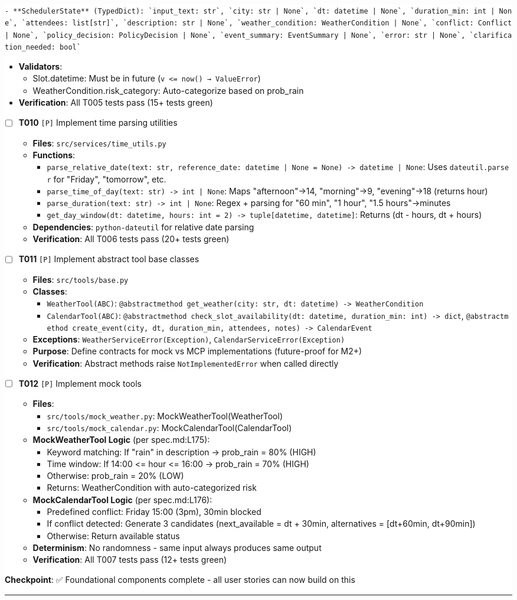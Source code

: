     - **SchedulerState** (TypedDict): `input_text: str`, `city: str | None`, `dt: datetime | None`, `duration_min: int | None`, `attendees: list[str]`, `description: str | None`, `weather_condition: WeatherCondition | None`, `conflict: Conflict | None`, `policy_decision: PolicyDecision | None`, `event_summary: EventSummary | None`, `error: str | None`, `clarification_needed: bool`
  - **Validators**:
    - Slot.datetime: Must be in future (`v <= now() → ValueError`)
    - WeatherCondition.risk_category: Auto-categorize based on prob_rain
  - **Verification**: All T005 tests pass (15+ tests green)

- [ ] **T010** `[P]` Implement time parsing utilities
  - **Files**: `src/services/time_utils.py`
  - **Functions**:
    - `parse_relative_date(text: str, reference_date: datetime | None = None) -> datetime | None`: Uses `dateutil.parser` for "Friday", "tomorrow", etc.
    - `parse_time_of_day(text: str) -> int | None`: Maps "afternoon"→14, "morning"→9, "evening"→18 (returns hour)
    - `parse_duration(text: str) -> int | None`: Regex + parsing for "60 min", "1 hour", "1.5 hours"→minutes
    - `get_day_window(dt: datetime, hours: int = 2) -> tuple[datetime, datetime]`: Returns (dt - hours, dt + hours)
  - **Dependencies**: `python-dateutil` for relative date parsing
  - **Verification**: All T006 tests pass (20+ tests green)

- [ ] **T011** `[P]` Implement abstract tool base classes
  - **Files**: `src/tools/base.py`
  - **Classes**:
    - `WeatherTool(ABC)`: `@abstractmethod get_weather(city: str, dt: datetime) -> WeatherCondition`
    - `CalendarTool(ABC)`: `@abstractmethod check_slot_availability(dt: datetime, duration_min: int) -> dict`, `@abstractmethod create_event(city, dt, duration_min, attendees, notes) -> CalendarEvent`
  - **Exceptions**: `WeatherServiceError(Exception)`, `CalendarServiceError(Exception)`
  - **Purpose**: Define contracts for mock vs MCP implementations (future-proof for M2+)
  - **Verification**: Abstract methods raise `NotImplementedError` when called directly

- [ ] **T012** `[P]` Implement mock tools
  - **Files**:
    - `src/tools/mock_weather.py`: MockWeatherTool(WeatherTool)
    - `src/tools/mock_calendar.py`: MockCalendarTool(CalendarTool)
  - **MockWeatherTool Logic** (per spec.md:L175):
    - Keyword matching: If "rain" in description → prob_rain = 80% (HIGH)
    - Time window: If 14:00 <= hour <= 16:00 → prob_rain = 70% (HIGH)
    - Otherwise: prob_rain = 20% (LOW)
    - Returns: WeatherCondition with auto-categorized risk
  - **MockCalendarTool Logic** (per spec.md:L176):
    - Predefined conflict: Friday 15:00 (3pm), 30min blocked
    - If conflict detected: Generate 3 candidates (next_available = dt + 30min, alternatives = [dt+60min, dt+90min])
    - Otherwise: Return available status
  - **Determinism**: No randomness - same input always produces same output
  - **Verification**: All T007 tests pass (12+ tests green)

**Checkpoint**: ✅ Foundational components complete - all user stories can now build on this

---
